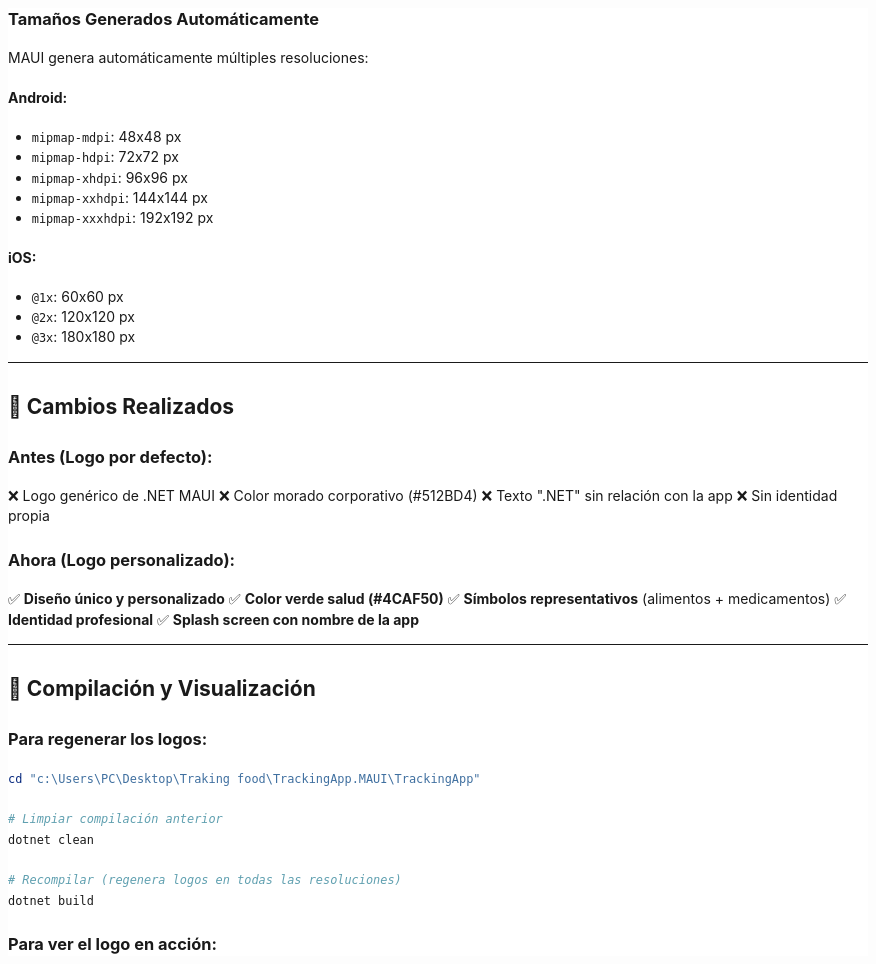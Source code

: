 ### Tamaños Generados Automáticamente

MAUI genera automáticamente múltiples resoluciones:

#### Android:
- `mipmap-mdpi`: 48x48 px
- `mipmap-hdpi`: 72x72 px
- `mipmap-xhdpi`: 96x96 px
- `mipmap-xxhdpi`: 144x144 px
- `mipmap-xxxhdpi`: 192x192 px

#### iOS:
- `@1x`: 60x60 px
- `@2x`: 120x120 px
- `@3x`: 180x180 px

---

## 🎯 Cambios Realizados

### Antes (Logo por defecto):
❌ Logo genérico de .NET MAUI
❌ Color morado corporativo (#512BD4)
❌ Texto ".NET" sin relación con la app
❌ Sin identidad propia

### Ahora (Logo personalizado):
✅ **Diseño único y personalizado**
✅ **Color verde salud (#4CAF50)**
✅ **Símbolos representativos** (alimentos + medicamentos)
✅ **Identidad profesional**
✅ **Splash screen con nombre de la app**

---

## 🚀 Compilación y Visualización

### Para regenerar los logos:

```powershell
cd "c:\Users\PC\Desktop\Traking food\TrackingApp.MAUI\TrackingApp"

# Limpiar compilación anterior
dotnet clean

# Recompilar (regenera logos en todas las resoluciones)
dotnet build
```

### Para ver el logo en acción:
